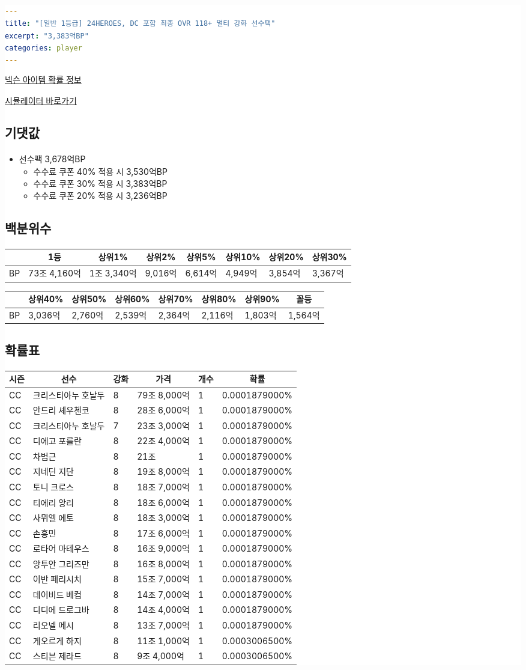 ```yaml
---
title: "[일반 1등급] 24HEROES, DC 포함 최종 OVR 118+ 멀티 강화 선수팩"
excerpt: "3,383억BP"
categories: player
---
```

[넥슨 아이템 확률 정보](http://iteminfo.nexon.com/probability/fco?sn=8413)

[시뮬레이터 바로가기](/simulator/8413)
## 기댓값
- 선수팩 3,678억BP
  - 수수료 쿠폰 40% 적용 시 3,530억BP
  - 수수료 쿠폰 30% 적용 시 3,383억BP
  - 수수료 쿠폰 20% 적용 시 3,236억BP


## 백분위수

||1등|상위1%|상위2%|상위5%|상위10%|상위20%|상위30%|
|---|---|---|---|---|---|---|---|
|BP|73조 4,160억|1조 3,340억|9,016억|6,614억|4,949억|3,854억|3,367억|

||상위40%|상위50%|상위60%|상위70%|상위80%|상위90%|꼴등|
|---|---|---|---|---|---|---|---|
|BP|3,036억|2,760억|2,539억|2,364억|2,116억|1,803억|1,564억|


## 확률표

|시즌|선수|강화|가격|개수|확률|
|---|---|---|---|---|---|
|CC|크리스티아누 호날두|8|79조 8,000억|1|0.0001879000%|
|CC|안드리 셰우첸코|8|28조 6,000억|1|0.0001879000%|
|CC|크리스티아누 호날두|7|23조 3,000억|1|0.0001879000%|
|CC|디에고 포를란|8|22조 4,000억|1|0.0001879000%|
|CC|차범근|8|21조|1|0.0001879000%|
|CC|지네딘 지단|8|19조 8,000억|1|0.0001879000%|
|CC|토니 크로스|8|18조 7,000억|1|0.0001879000%|
|CC|티에리 앙리|8|18조 6,000억|1|0.0001879000%|
|CC|사뮈엘 에토|8|18조 3,000억|1|0.0001879000%|
|CC|손흥민|8|17조 6,000억|1|0.0001879000%|
|CC|로타어 마테우스|8|16조 9,000억|1|0.0001879000%|
|CC|앙투안 그리즈만|8|16조 8,000억|1|0.0001879000%|
|CC|이반 페리시치|8|15조 7,000억|1|0.0001879000%|
|CC|데이비드 베컴|8|14조 7,000억|1|0.0001879000%|
|CC|디디에 드로그바|8|14조 4,000억|1|0.0001879000%|
|CC|리오넬 메시|8|13조 7,000억|1|0.0001879000%|
|CC|게오르게 하지|8|11조 1,000억|1|0.0003006500%|
|CC|스티븐 제라드|8|9조 4,000억|1|0.0003006500%|